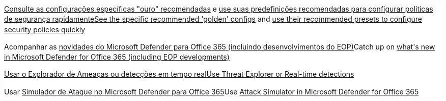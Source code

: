 <span data-ttu-id="cc3b0-251">[Consulte as configurações específicas "ouro" recomendadas](recommended-settings-for-eop-and-office365-atp.md) e [use suas predefinições recomendadas para configurar políticas de segurança rapidamente](preset-security-policies.md)</span><span class="sxs-lookup"><span data-stu-id="cc3b0-251">[See the specific recommended 'golden' configs](recommended-settings-for-eop-and-office365-atp.md) and [use their recommended presets to configure security policies quickly](preset-security-policies.md)</span></span>

<span data-ttu-id="cc3b0-252">Acompanhar as [novidades do Microsoft Defender para Office 365 (incluindo desenvolvimentos do EOP)](whats-new-in-office-365-atp.md)</span><span class="sxs-lookup"><span data-stu-id="cc3b0-252">Catch up on [what's new in Microsoft Defender for Office 365 (including EOP developments)](whats-new-in-office-365-atp.md)</span></span>

[<span data-ttu-id="cc3b0-253">Usar o Explorador de Ameaças ou detecções em tempo real</span><span class="sxs-lookup"><span data-stu-id="cc3b0-253">Use Threat Explorer or Real-time detections</span></span>](threat-explorer.md)

<span data-ttu-id="cc3b0-254">Usar [Simulador de Ataque no Microsoft Defender para Office 365](attack-simulator.md)</span><span class="sxs-lookup"><span data-stu-id="cc3b0-254">Use [Attack Simulator in Microsoft Defender for Office 365](attack-simulator.md)</span></span>
